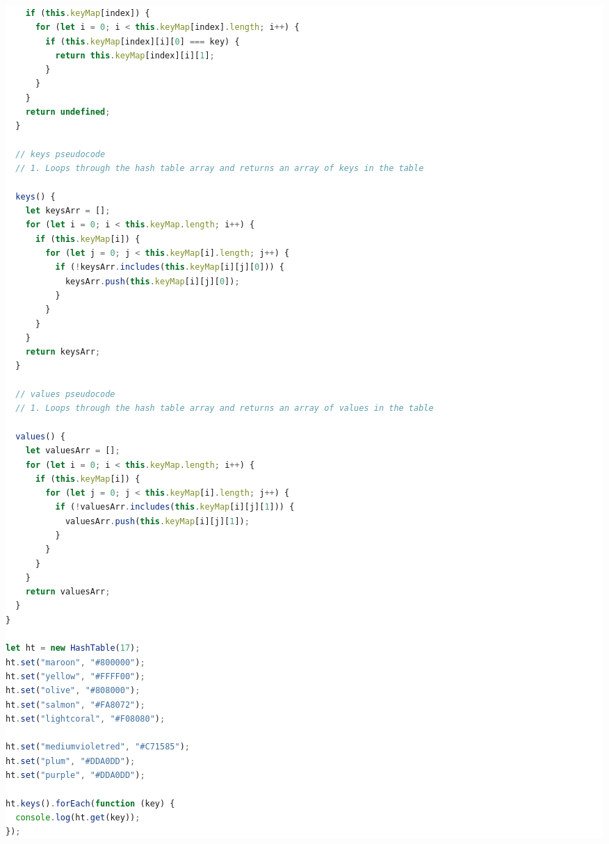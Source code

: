 ```js
    if (this.keyMap[index]) {
      for (let i = 0; i < this.keyMap[index].length; i++) {
        if (this.keyMap[index][i][0] === key) {
          return this.keyMap[index][i][1];
        }
      }
    }
    return undefined;
  }

  // keys pseudocode
  // 1. Loops through the hash table array and returns an array of keys in the table

  keys() {
    let keysArr = [];
    for (let i = 0; i < this.keyMap.length; i++) {
      if (this.keyMap[i]) {
        for (let j = 0; j < this.keyMap[i].length; j++) {
          if (!keysArr.includes(this.keyMap[i][j][0])) {
            keysArr.push(this.keyMap[i][j][0]);
          }
        }
      }
    }
    return keysArr;
  }

  // values pseudocode
  // 1. Loops through the hash table array and returns an array of values in the table

  values() {
    let valuesArr = [];
    for (let i = 0; i < this.keyMap.length; i++) {
      if (this.keyMap[i]) {
        for (let j = 0; j < this.keyMap[i].length; j++) {
          if (!valuesArr.includes(this.keyMap[i][j][1])) {
            valuesArr.push(this.keyMap[i][j][1]);
          }
        }
      }
    }
    return valuesArr;
  }
}

let ht = new HashTable(17);
ht.set("maroon", "#800000");
ht.set("yellow", "#FFFF00");
ht.set("olive", "#808000");
ht.set("salmon", "#FA8072");
ht.set("lightcoral", "#F08080");

ht.set("mediumvioletred", "#C71585");
ht.set("plum", "#DDA0DD");
ht.set("purple", "#DDA0DD");

ht.keys().forEach(function (key) {
  console.log(ht.get(key));
});
```

